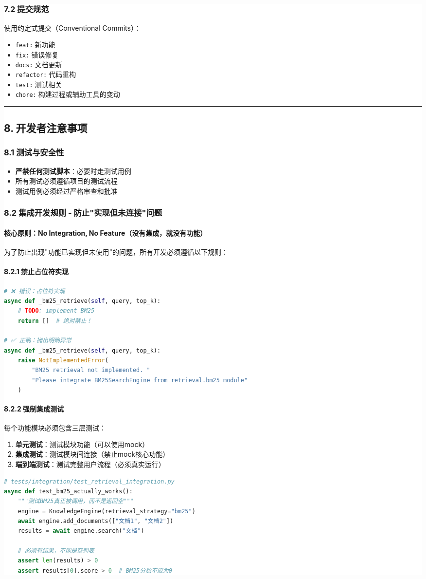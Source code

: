 
### 7.2 提交规范

使用约定式提交（Conventional Commits）：
- `feat:` 新功能
- `fix:` 错误修复
- `docs:` 文档更新
- `refactor:` 代码重构
- `test:` 测试相关
- `chore:` 构建过程或辅助工具的变动

---

## 8. 开发者注意事项

### 8.1 测试与安全性

- **严禁任何测试脚本**：必要时走测试用例
- 所有测试必须遵循项目的测试流程
- 测试用例必须经过严格审查和批准

### 8.2 集成开发规则 - 防止"实现但未连接"问题

#### 核心原则：**No Integration, No Feature（没有集成，就没有功能）**

为了防止出现"功能已实现但未使用"的问题，所有开发必须遵循以下规则：

#### 8.2.1 禁止占位符实现

```python
# ❌ 错误：占位符实现
async def _bm25_retrieve(self, query, top_k):
    # TODO: implement BM25
    return []  # 绝对禁止！

# ✅ 正确：抛出明确异常
async def _bm25_retrieve(self, query, top_k):
    raise NotImplementedError(
        "BM25 retrieval not implemented. "
        "Please integrate BM25SearchEngine from retrieval.bm25 module"
    )
```

#### 8.2.2 强制集成测试

每个功能模块必须包含三层测试：

1. **单元测试**：测试模块功能（可以使用mock）
2. **集成测试**：测试模块间连接（禁止mock核心功能）
3. **端到端测试**：测试完整用户流程（必须真实运行）

```python
# tests/integration/test_retrieval_integration.py
async def test_bm25_actually_works():
    """测试BM25真正被调用，而不是返回空"""
    engine = KnowledgeEngine(retrieval_strategy="bm25")
    await engine.add_documents(["文档1", "文档2"])
    results = await engine.search("文档")
    
    # 必须有结果，不能是空列表
    assert len(results) > 0
    assert results[0].score > 0  # BM25分数不应为0
```
